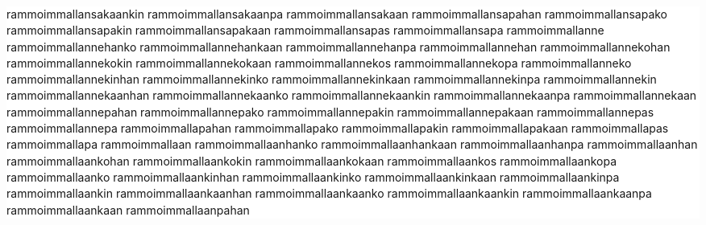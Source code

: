 rammoimmallansakaankin
rammoimmallansakaanpa
rammoimmallansakaan
rammoimmallansapahan
rammoimmallansapako
rammoimmallansapakin
rammoimmallansapakaan
rammoimmallansapas
rammoimmallansapa
rammoimmallanne
rammoimmallannehanko
rammoimmallannehankaan
rammoimmallannehanpa
rammoimmallannehan
rammoimmallannekohan
rammoimmallannekokin
rammoimmallannekokaan
rammoimmallannekos
rammoimmallannekopa
rammoimmallanneko
rammoimmallannekinhan
rammoimmallannekinko
rammoimmallannekinkaan
rammoimmallannekinpa
rammoimmallannekin
rammoimmallannekaanhan
rammoimmallannekaanko
rammoimmallannekaankin
rammoimmallannekaanpa
rammoimmallannekaan
rammoimmallannepahan
rammoimmallannepako
rammoimmallannepakin
rammoimmallannepakaan
rammoimmallannepas
rammoimmallannepa
rammoimmallapahan
rammoimmallapako
rammoimmallapakin
rammoimmallapakaan
rammoimmallapas
rammoimmallapa
rammoimmallaan
rammoimmallaanhanko
rammoimmallaanhankaan
rammoimmallaanhanpa
rammoimmallaanhan
rammoimmallaankohan
rammoimmallaankokin
rammoimmallaankokaan
rammoimmallaankos
rammoimmallaankopa
rammoimmallaanko
rammoimmallaankinhan
rammoimmallaankinko
rammoimmallaankinkaan
rammoimmallaankinpa
rammoimmallaankin
rammoimmallaankaanhan
rammoimmallaankaanko
rammoimmallaankaankin
rammoimmallaankaanpa
rammoimmallaankaan
rammoimmallaanpahan